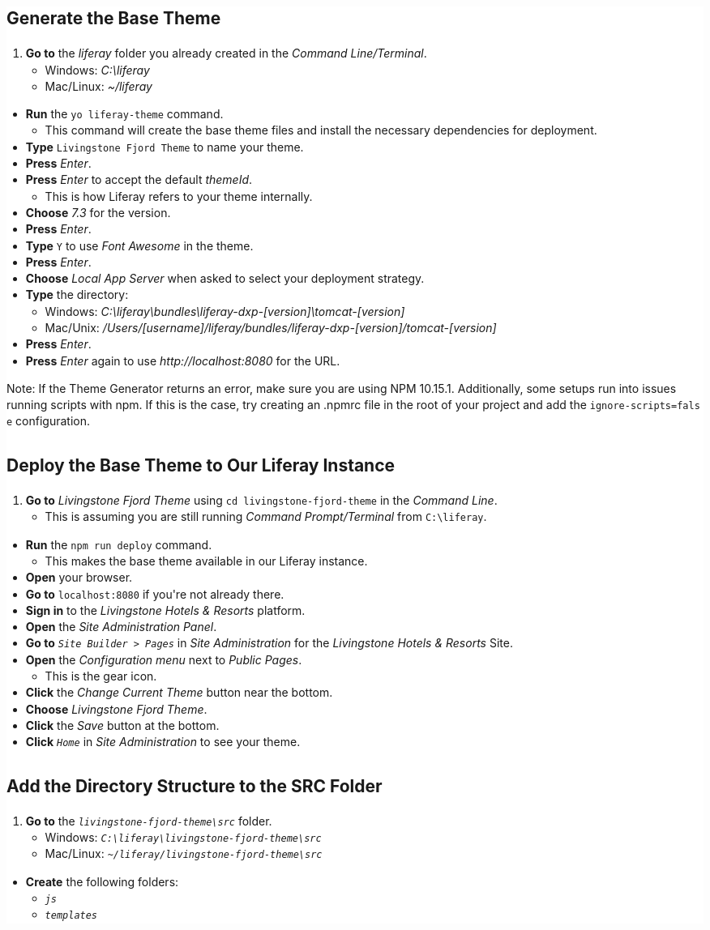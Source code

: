 <div class="page"></div>

## Generate the Base Theme
1. **Go to** the _liferay_ folder you already created in the _Command Line/Terminal_.
	- Windows: _C:\liferay_
	- Mac/Linux: _~/liferay_
* **Run** the `yo liferay-theme` command.  
	- This command will create the base theme files and install the necessary dependencies for deployment.
* **Type** `Livingstone Fjord Theme` to name your theme.  
* **Press** _Enter_.  
* **Press** _Enter_ to accept the default _themeId_.
	- This is how Liferay refers to your theme internally.
* **Choose** _7.3_ for the version.
* **Press** _Enter_.
* **Type** `Y` to use _Font Awesome_ in the theme.
* **Press** _Enter_.
* **Choose** _Local App Server_ when asked to select your deployment strategy.
* **Type** the directory:
	- Windows: _C:\liferay\bundles\liferay-dxp-[version]\tomcat-[version]_
	- Mac/Unix: _/Users/[username]/liferay/bundles/liferay-dxp-[version]/tomcat-[version]_
* **Press** _Enter_.
* **Press** _Enter_ again to use _http://localhost:8080_ for the URL.

<div class="note">
Note: If the Theme Generator returns an error, make sure you are using NPM 10.15.1. Additionally, some setups run into issues running scripts with npm. If this is the case, try creating an .npmrc file in the root of your project and add the <code>ignore-scripts=false</code> configuration.
</div>

<div class="page"></div>

## Deploy the Base Theme to Our Liferay Instance
1. **Go to** _Livingstone Fjord Theme_ using `cd livingstone-fjord-theme` in the _Command Line_.
	- This is assuming you are still running _Command Prompt/Terminal_ from `C:\liferay`.
* **Run** the `npm run deploy` command.  
	- This makes the base theme available in our Liferay instance.
* **Open** your browser.
* **Go to** `localhost:8080` if you're not already there.
* **Sign in** to the _Livingstone Hotels & Resorts_ platform. 
* **Open** the _Site Administration Panel_.
* **Go to** _`Site Builder > Pages`_ in _Site Administration_ for the _Livingstone Hotels & Resorts_ Site.  
* **Open** the _Configuration menu_ next to _Public Pages_.
	* This is the gear icon.
* **Click** the _Change Current Theme_ button near the bottom.  
* **Choose** _Livingstone Fjord Theme_.  
* **Click** the _Save_ button at the bottom.  
* **Click** _`Home`_ in _Site Administration_ to see your theme.

## Add the Directory Structure to the SRC Folder
1. **Go to** the _`livingstone-fjord-theme\src`_ folder.  
	- Windows: _`C:\liferay\livingstone-fjord-theme\src`_
	- Mac/Linux: _`~/liferay/livingstone-fjord-theme\src`_
* **Create** the following folders:
	- _`js`_
	- _`templates`_  
